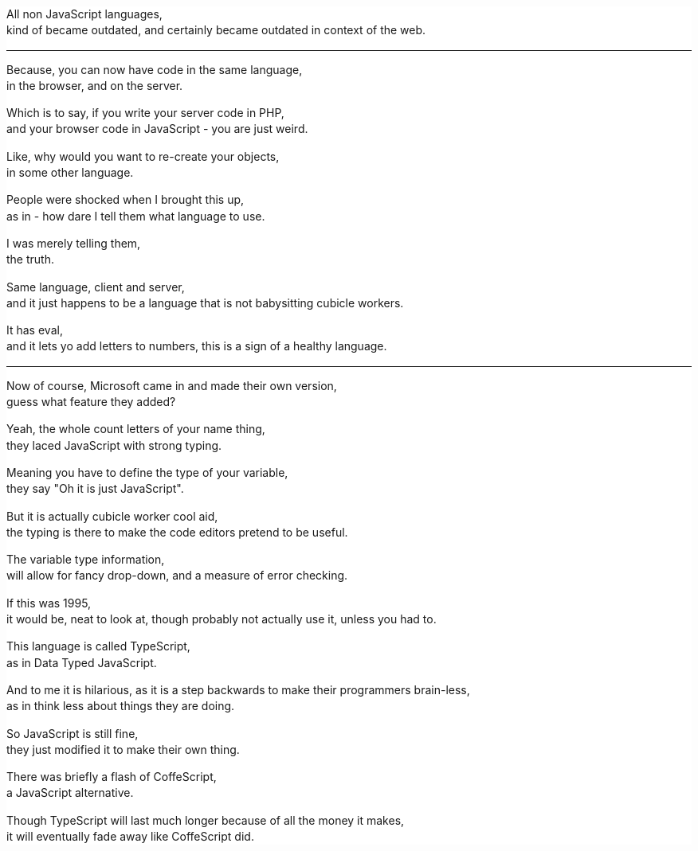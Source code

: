All non JavaScript languages,\
kind of became outdated, and certainly became outdated in context of the web.

---

Because, you can now have code in the same language,\
in the browser, and on the server.

Which is to say, if you write your server code in PHP,\
and your browser code in JavaScript - you are just weird.

Like, why would you want to re-create your objects,\
in some other language.

People were shocked when I brought this up,\
as in - how dare I tell them what language to use.

I was merely telling them,\
the truth.

Same language, client and server,\
and it just happens to be a language that is not babysitting cubicle workers.

It has eval,\
and it lets yo add letters to numbers, this is a sign of a healthy language.

---

Now of course, Microsoft came in and made their own version,\
guess what feature they added?

Yeah, the whole count letters of your name thing,\
they laced JavaScript with strong typing.

Meaning you have to define the type of your variable,\
they say "Oh it is just JavaScript".

But it is actually cubicle worker cool aid,\
the typing is there to make the code editors pretend to be useful.

The variable type information,\
will allow for fancy drop-down, and a measure of error checking.

If this was 1995,\
it would be, neat to look at, though probably not actually use it, unless you had to.

This language is called TypeScript,\
as in Data Typed JavaScript.

And to me it is hilarious, as it is a step backwards to make their programmers brain-less,\
as in think less about things they are doing.

So JavaScript is still fine,\
they just modified it to make their own thing.

There was briefly a flash of CoffeScript,\
a JavaScript alternative.

Though TypeScript will last much longer because of all the money it makes,\
it will eventually fade away like CoffeScript did.
